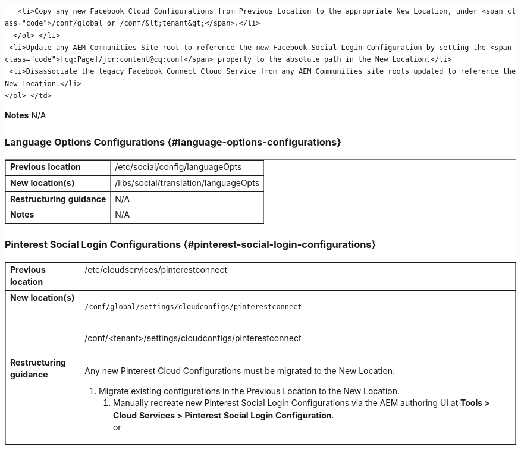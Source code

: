        <li>Copy any new Facebook Cloud Configurations from Previous Location to the appropriate New Location, under <span class="code">/conf/global or /conf/&lt;tenant&gt;</span>.</li> 
      </ol> </li> 
     <li>Update any AEM Communities Site root to reference the new Facebook Social Login Configuration by setting the <span class="code">[cq:Page]/jcr:content@cq:conf</span> property to the absolute path in the New Location.</li> 
     <li>Disassociate the legacy Facebook Connect Cloud Service from any AEM Communities site roots updated to reference the New Location.</li> 
    </ol> </td> 
  </tr>
  <tr>
   <td><strong>Notes</strong></td> 
   <td>N/A<br /> </td> 
  </tr>
 </tbody>
</table>

### Language Options Configurations {#language-options-configurations}

<table border="1" cellpadding="1" cellspacing="0" width="100%"> 
 <tbody>
  <tr>
   <td><strong>Previous location</strong></td> 
   <td><span class="code">/etc/social/config/languageOpts</span></td> 
  </tr>
  <tr>
   <td><strong>New location(s)</strong></td> 
   <td><span class="code">/libs/social/translation/languageOpts</span></td> 
  </tr>
  <tr>
   <td><strong>Restructuring guidance</strong></td> 
   <td>N/A<br /> </td> 
  </tr>
  <tr>
   <td><strong>Notes</strong></td> 
   <td>N/A<br /> </td> 
  </tr>
 </tbody>
</table>

### Pinterest Social Login Configurations {#pinterest-social-login-configurations}

<table border="1" cellpadding="1" cellspacing="0" width="100%"> 
 <tbody>
  <tr>
   <td><strong>Previous location</strong></td> 
   <td><span class="code">/etc/cloudservices/pinterestconnect</span></td> 
  </tr>
  <tr>
   <td><strong>New location(s)</strong></td> 
   <td><p><code class="code">/conf/global/settings/cloudconfigs/pinterestconnect
       </code></p> <p><span class="code">/conf/&lt;tenant&gt;/settings/cloudconfigs/pinterestconnect</span></p> <p> </p> </td> 
  </tr>
  <tr>
   <td><strong>Restructuring guidance</strong></td> 
   <td><p>Any new Pinterest Cloud Configurations must be migrated to the New Location.</p> 
    <ol> 
     <li>Migrate existing configurations in the Previous Location to the New Location.
      <ol> 
       <li>Manually recreate new Pinterest Social Login Configurations via the AEM authoring UI at <strong>Tools &gt; Cloud Services &gt; Pinterest Social Login Configuration</strong>.<br /> or</li> 